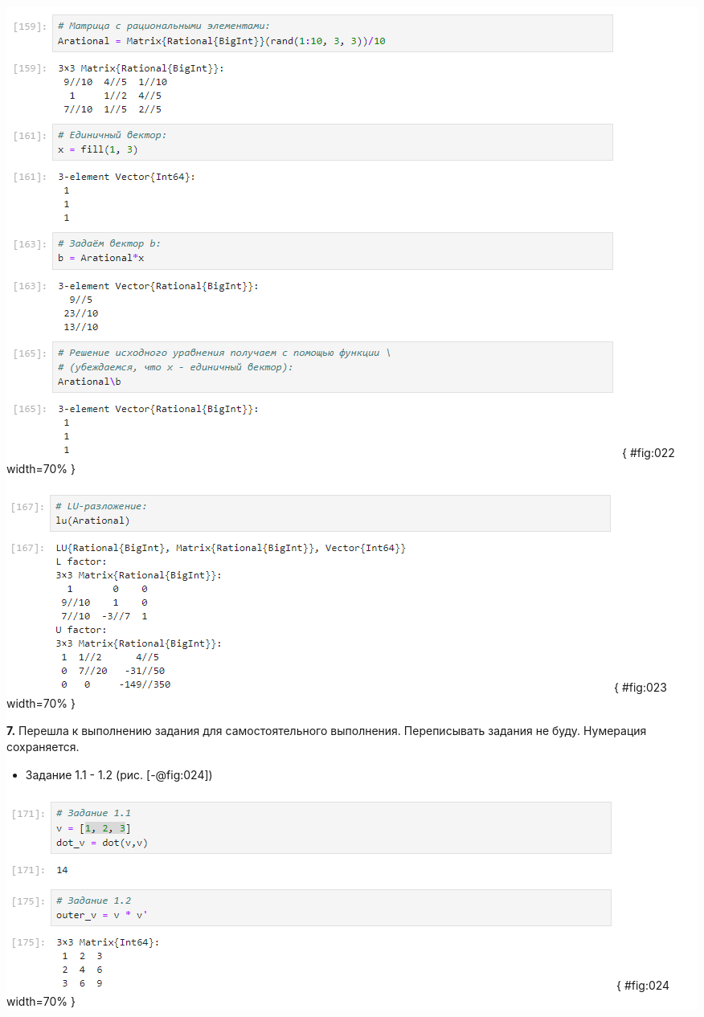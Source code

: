![Рационыльные элементы 1](image/22.png){ #fig:022 width=70% }

![Рационыльные элементы 2](image/23.png){ #fig:023 width=70% }

**7.** Перешла к выполнению задания для самостоятельного выполнения. Переписывать задания не буду. Нумерация сохраняется.

- Задание 1.1 - 1.2 (рис. [-@fig:024])

![Задание 1.1 - 1.2](image/24.png){ #fig:024 width=70% }
